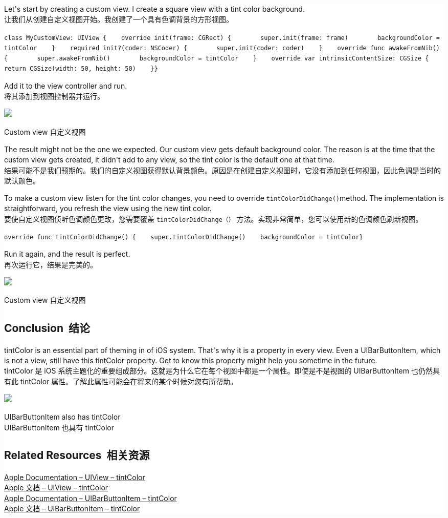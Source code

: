 Let's start by creating a custom view. I create a square view with a tint color background.  
让我们从创建自定义视图开始。我创建了一个具有色调背景的方形视图。

```
class MyCustomView: UIView {    override init(frame: CGRect) {        super.init(frame: frame)        backgroundColor = tintColor    }    required init?(coder: NSCoder) {        super.init(coder: coder)    }    override func awakeFromNib() {        super.awakeFromNib()        backgroundColor = tintColor    }    override var intrinsicContentSize: CGSize {        return CGSize(width: 50, height: 50)    }}
```

Add it to the view controller and run.  
将其添加到视图控制器并运行。

![](https://cubox.pro/c/filters:no_upscale()?imageUrl=https%3A%2F%2Fsarunw.com%2Fimages%2Ftintcolor-custom-1.png&valid=true)

Custom view 自定义视图

The result might not be the one we expected. Our custom view gets default background color. The reason is at the time that the custom view gets created, it didn't add to any view, so the tint color is the default one at that time.  
结果可能不是我们预期的。我们的自定义视图获得默认背景颜色。原因是在创建自定义视图时，它没有添加到任何视图，因此色调是当时的默认颜色。

To make a custom view listen for the tint color changes, you need to override `tintColorDidChange()`method. The implementation is straightforward, you refresh the view using the new tint color.  
要使自定义视图侦听色调颜色更改，您需要覆盖 `tintColorDidChange（）` 方法。实现非常简单，您可以使用新的色调颜色刷新视图。

```
override func tintColorDidChange() {    super.tintColorDidChange()    backgroundColor = tintColor}
```

Run it again, and the result is perfect.  
再次运行它，结果是完美的。

![](https://cubox.pro/c/filters:no_upscale()?imageUrl=https%3A%2F%2Fsarunw.com%2Fimages%2Ftintcolor-custom-2.png&valid=true)

Custom view 自定义视图

## Conclusion  结论

tintColor is an essential part of theming in of iOS system. That's why it is a property in every view. Even a UIBarButtonItem, which is not a view, still have this tintColor property. Get to know this property might help you sometime in the future.  
tintColor 是 iOS 系统主题化的重要组成部分。这就是为什么它在每个视图中都是一个属性。即使是不是视图的 UIBarButtonItem 也仍然具有此 tintColor 属性。了解此属性可能会在将来的某个时候对您有所帮助。

![](https://cubox.pro/c/filters:no_upscale()?imageUrl=https%3A%2F%2Fsarunw.com%2Fimages%2Ftintcolor-barbuttonitem.png&valid=true)

UIBarButtonItem also has tintColor  
UIBarButtonItem 也具有 tintColor

## Related Resources  相关资源

[Apple Documentation – UIView – tintColor  
Apple 文档 – UIView – tintColor](https://developer.apple.com/documentation/uikit/uiview/1622467-tintcolor)  
[Apple Documentation – UIBarButtonItem – tintColor  
Apple 文档 – UIBarButtonItem – tintColor](https://developer.apple.com/documentation/uikit/uibarbuttonitem/1617135-tintcolor)
